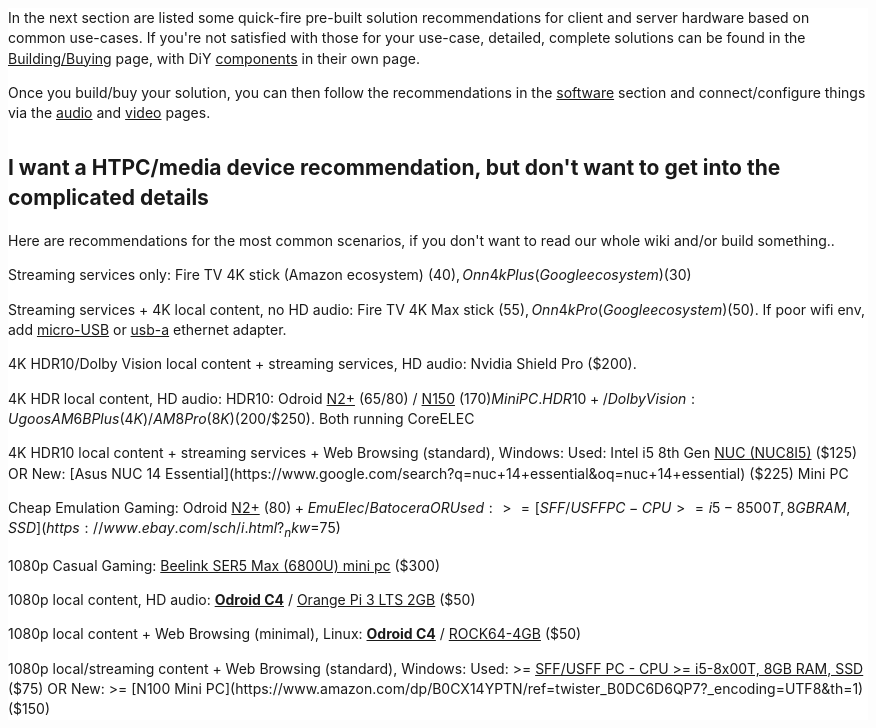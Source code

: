 In the next section are listed some quick-fire pre-built solution recommendations for client and server hardware based on common use-cases. If you're not satisfied with those for your use-case, detailed, complete solutions can be found in the [Building/Buying](/wiki/sample-builds) page, with DiY [components](/wiki/components) in their own page.  

Once you build/buy your solution, you can then follow the recommendations in the [software](/wiki/faq#what-software-will-i-need-and-how-do-i-set-it-up) section and connect/configure things via the [audio](/wiki/audio) and [video](/wiki/video) pages.  



## I want a HTPC/media device recommendation, but don't want to get into the complicated details

Here are recommendations for the most common scenarios, if you don't want to read our whole wiki and/or build something..

Streaming services only: Fire TV 4K stick (Amazon ecosystem) ($40), Onn 4k Plus (Google ecosystem) ($30)  

Streaming services + 4K local content, no HD audio: Fire TV 4K Max stick ($55), Onn 4k Pro (Google ecosystem) ($50). If poor wifi env, add [micro-USB](https://www.amazon.com/Cable-Matters-Streaming-Including-Chromecast/dp/B07N2ZHFY9) or [usb-a](https://www.amazon.com/gp/product/B00BBD7NFU/ref=ppx_yo_dt_b_search_asin_title?ie=UTF8&psc=1) ethernet adapter.  

4K HDR10/Dolby Vision local content + streaming services, HD audio: Nvidia Shield Pro ($200).  

4K HDR local content, HD audio: HDR10: Odroid [N2+](https://www.hardkernel.com/shop/odroid-n2-with-2gbyte-ram-2/) ($65/$80) / [N150](https://www.amazon.com/s?k=beelink+n150&crid=3CMH2TA4O87KZ&sprefix=beelink+n15%2Caps%2C148&ref=nb_sb_noss_2) ($170) Mini PC. HDR10+/Dolby Vision: Ugoos AM6B Plus (4K)/AM8 Pro (8K) ($200/$250). Both running CoreELEC  

4K HDR10 local content + streaming services + Web Browsing (standard), Windows: Used: Intel i5 8th Gen [NUC (NUC8I5)](https://www.ebay.com/sch/i.html?_nkw=nuc+%288i5%2C8i7%29+-8260u+-8265u&_sacat=179&_from=R40&LH_TitleDesc=1&_sop=15&LH_PrefLoc=2&_blrs=recall_filtering) ($125) OR New: [Asus NUC 14 Essential](https://www.google.com/search?q=nuc+14+essential&oq=nuc+14+essential) ($225) Mini PC 

Cheap Emulation Gaming: Odroid [N2+](https://www.hardkernel.com/shop/odroid-n2-with-2gbyte-ram-2/) ($80) + EmuElec/Batocera OR Used: >= 
[SFF/USFF PC - CPU >= i5-8500T, 8GB RAM, SSD](https://www.ebay.com/sch/i.html?_nkw=%28hp%2Cdell%2Clenovo%29+%28i5-8400%2Ci5-8500%2Ci5-8600%2Ci7-8700%29+%28sff%2Cdt%2Cmt%2Cusff%2Cmicro%2Ctiny%2Cmini%29+ssd&_sacat=179&_from=R40&_fsrp=1&LH_BIN=1&_sop=15&_udhi=175&_blrs=recall_filtering) ($75)

1080p Casual Gaming: [Beelink SER5 Max (6800U) mini pc](https://www.amazon.com/Beelink-Pro%EF%BC%8CAMD-powerful-Computer-Fingerprint/dp/B0CBTBJWHG?th=1) ($300)

1080p local content, HD audio: **[Odroid C4](https://www.hardkernel.com/shop/odroid-c4/)** / [Orange Pi 3 LTS 2GB](https://www.aliexpress.us/item/3256804341645667.html) ($50)  

1080p local content + Web Browsing (minimal), Linux: **[Odroid C4](https://www.hardkernel.com/shop/odroid-c4/)** / [ROCK64-4GB](https://pine64.com/product/rock64-4gb-single-board-computer/) ($50)  

1080p local/streaming content + Web Browsing (standard), Windows: Used: >= [SFF/USFF PC - CPU >= i5-8x00T, 8GB RAM, SSD](https://www.ebay.com/sch/i.html?_nkw=%28hp%2Cdell%2Clenovo%29+%28i5-8400%2Ci5-8500%2Ci5-8600%2Ci7-8700%29+%28sff%2Cdt%2Cmt%2Cusff%2Cmicro%2Ctiny%2Cmini%29+ssd&_sacat=179&_from=R40&_fsrp=1&LH_BIN=1&_sop=15&_udhi=175&_blrs=recall_filtering) ($75) OR New: >= [N100 Mini PC](https://www.amazon.com/dp/B0CX14YPTN/ref=twister_B0DC6D6QP7?_encoding=UTF8&th=1) ($150)   

